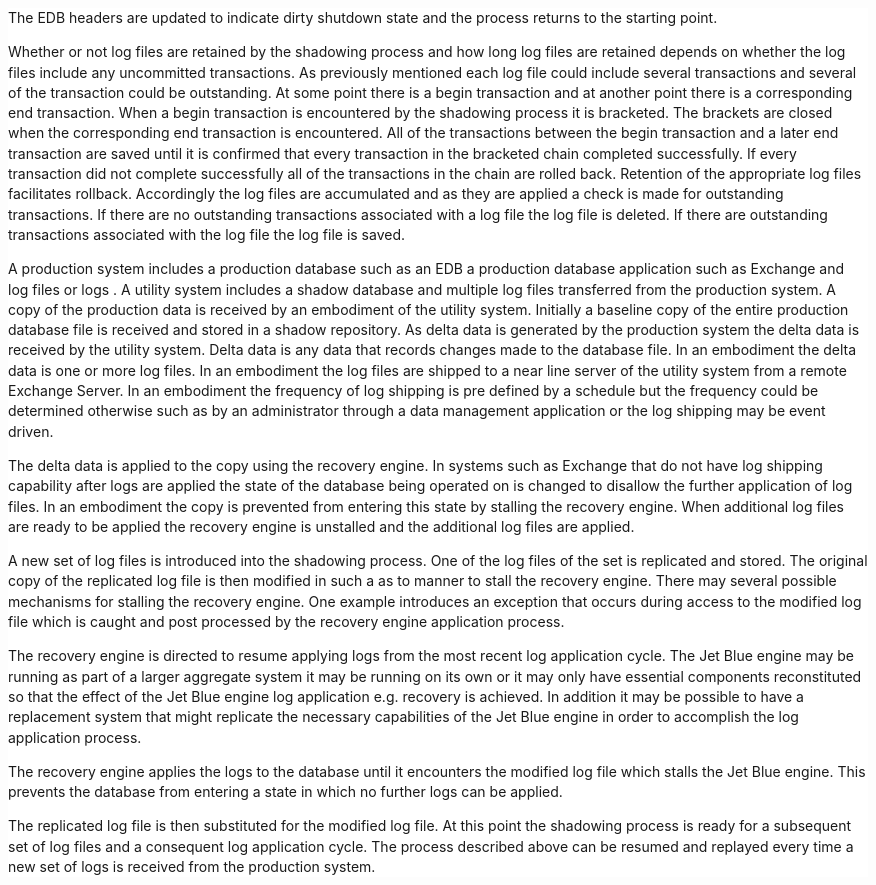 The EDB headers are updated to indicate dirty shutdown state and the process returns to the starting point.

Whether or not log files are retained by the shadowing process and how long log files are retained depends on whether the log files include any uncommitted transactions. As previously mentioned each log file could include several transactions and several of the transaction could be outstanding. At some point there is a begin transaction and at another point there is a corresponding end transaction. When a begin transaction is encountered by the shadowing process it is bracketed. The brackets are closed when the corresponding end transaction is encountered. All of the transactions between the begin transaction and a later end transaction are saved until it is confirmed that every transaction in the bracketed chain completed successfully. If every transaction did not complete successfully all of the transactions in the chain are rolled back. Retention of the appropriate log files facilitates rollback. Accordingly the log files are accumulated and as they are applied a check is made for outstanding transactions. If there are no outstanding transactions associated with a log file the log file is deleted. If there are outstanding transactions associated with the log file the log file is saved.

A production system includes a production database such as an EDB a production database application such as Exchange and log files or logs . A utility system includes a shadow database and multiple log files transferred from the production system. A copy of the production data is received by an embodiment of the utility system. Initially a baseline copy of the entire production database file is received and stored in a shadow repository. As delta data is generated by the production system the delta data is received by the utility system. Delta data is any data that records changes made to the database file. In an embodiment the delta data is one or more log files. In an embodiment the log files are shipped to a near line server of the utility system from a remote Exchange Server. In an embodiment the frequency of log shipping is pre defined by a schedule but the frequency could be determined otherwise such as by an administrator through a data management application or the log shipping may be event driven.

The delta data is applied to the copy using the recovery engine. In systems such as Exchange that do not have log shipping capability after logs are applied the state of the database being operated on is changed to disallow the further application of log files. In an embodiment the copy is prevented from entering this state by stalling the recovery engine. When additional log files are ready to be applied the recovery engine is unstalled and the additional log files are applied.

A new set of log files is introduced into the shadowing process. One of the log files of the set is replicated and stored. The original copy of the replicated log file is then modified in such a as to manner to stall the recovery engine. There may several possible mechanisms for stalling the recovery engine. One example introduces an exception that occurs during access to the modified log file which is caught and post processed by the recovery engine application process.

The recovery engine is directed to resume applying logs from the most recent log application cycle. The Jet Blue engine may be running as part of a larger aggregate system it may be running on its own or it may only have essential components reconstituted so that the effect of the Jet Blue engine log application e.g. recovery is achieved. In addition it may be possible to have a replacement system that might replicate the necessary capabilities of the Jet Blue engine in order to accomplish the log application process.

The recovery engine applies the logs to the database until it encounters the modified log file which stalls the Jet Blue engine. This prevents the database from entering a state in which no further logs can be applied.

The replicated log file is then substituted for the modified log file. At this point the shadowing process is ready for a subsequent set of log files and a consequent log application cycle. The process described above can be resumed and replayed every time a new set of logs is received from the production system.
